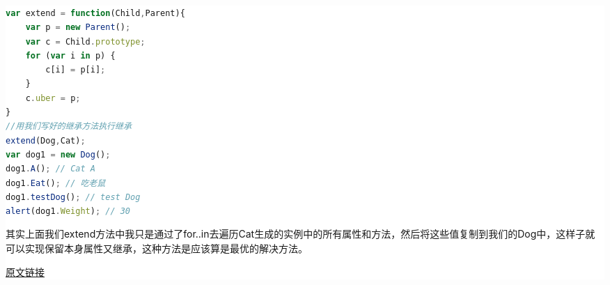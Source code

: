 ```javascript
var extend = function(Child,Parent){
    var p = new Parent();
    var c = Child.prototype;
    for (var i in p) {
        c[i] = p[i];
    }
    c.uber = p;
}
//用我们写好的继承方法执行继承
extend(Dog,Cat);
var dog1 = new Dog();
dog1.A(); // Cat A
dog1.Eat(); // 吃老鼠
dog1.testDog(); // test Dog
alert(dog1.Weight); // 30
```

其实上面我们extend方法中我只是通过了for..in去遍历Cat生成的实例中的所有属性和方法，然后将这些值复制到我们的Dog中，这样子就可以实现保留本身属性又继承，这种方法是应该算是最优的解决方法。

[原文链接](https://www.520ued.com/article/538838d7b992a7c43f5c205a)